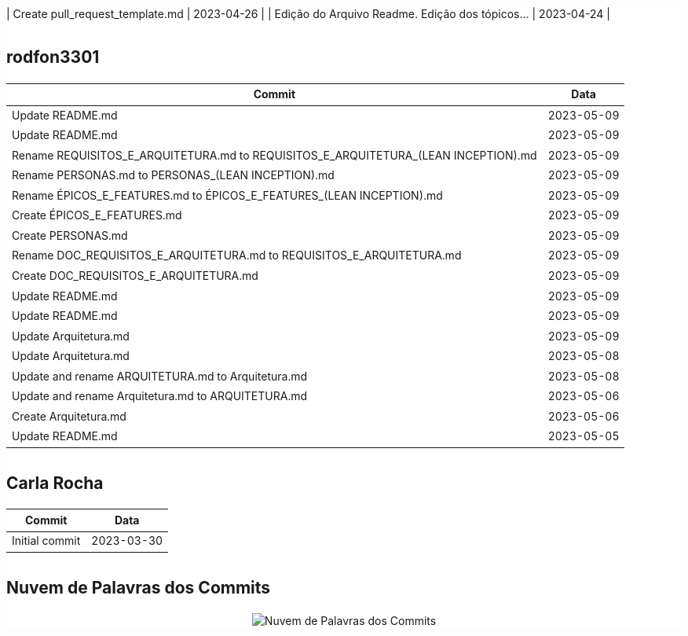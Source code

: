 | Create pull_request_template.md | 2023-04-26 |
| Edição do Arquivo Readme. Edição dos tópicos... | 2023-04-24 |

## rodfon3301

| Commit | Data |
| --- | --- |
| Update README.md | 2023-05-09 |
| Update README.md | 2023-05-09 |
| Rename REQUISITOS_E_ARQUITETURA.md to REQUISITOS_E_ARQUITETURA_(LEAN INCEPTION).md | 2023-05-09 |
| Rename PERSONAS.md to PERSONAS_(LEAN INCEPTION).md | 2023-05-09 |
| Rename ÉPICOS_E_FEATURES.md to ÉPICOS_E_FEATURES_(LEAN INCEPTION).md | 2023-05-09 |
| Create ÉPICOS_E_FEATURES.md | 2023-05-09 |
| Create PERSONAS.md | 2023-05-09 |
| Rename DOC_REQUISITOS_E_ARQUITETURA.md to REQUISITOS_E_ARQUITETURA.md | 2023-05-09 |
| Create DOC_REQUISITOS_E_ARQUITETURA.md | 2023-05-09 |
| Update README.md | 2023-05-09 |
| Update README.md | 2023-05-09 |
| Update Arquitetura.md | 2023-05-09 |
| Update Arquitetura.md | 2023-05-08 |
| Update and rename ARQUITETURA.md to Arquitetura.md | 2023-05-08 |
| Update and rename Arquitetura.md to ARQUITETURA.md | 2023-05-06 |
| Create Arquitetura.md | 2023-05-06 |
| Update README.md | 2023-05-05 |

## Carla Rocha

| Commit | Data |
| --- | --- |
| Initial commit | 2023-03-30 |



## Nuvem de Palavras dos Commits

<div align='center'>

![Nuvem de Palavras dos Commits](grafico_nuvem.png)
